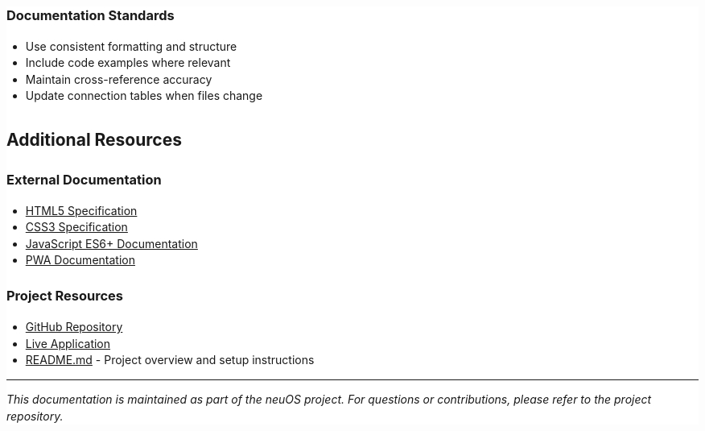 ### Documentation Standards
- Use consistent formatting and structure
- Include code examples where relevant
- Maintain cross-reference accuracy
- Update connection tables when files change

## Additional Resources

### External Documentation
- [HTML5 Specification](https://html.spec.whatwg.org/)
- [CSS3 Specification](https://www.w3.org/TR/CSS/)
- [JavaScript ES6+ Documentation](https://developer.mozilla.org/en-US/docs/Web/JavaScript)
- [PWA Documentation](https://web.dev/progressive-web-apps/)

### Project Resources
- [GitHub Repository](https://github.com/jaredu3077/jaredu3077.github.io)
- [Live Application](https://jaredu3077.github.io/)
- [README.md](../README.md) - Project overview and setup instructions

---

*This documentation is maintained as part of the neuOS project. For questions or contributions, please refer to the project repository.* 